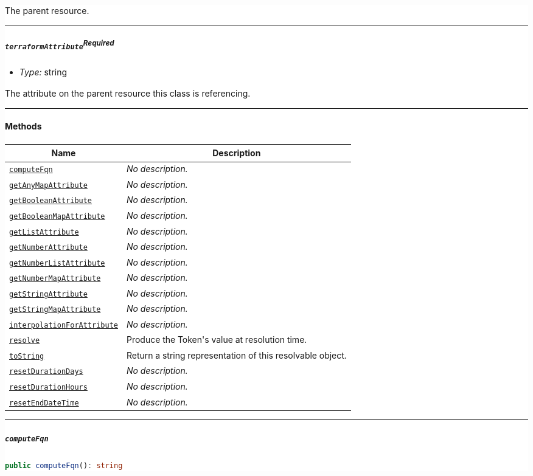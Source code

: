 The parent resource.

---

##### `terraformAttribute`<sup>Required</sup> <a name="terraformAttribute" id="@cdktf/provider-azurerm.pimEligibleRoleAssignment.PimEligibleRoleAssignmentScheduleExpirationOutputReference.Initializer.parameter.terraformAttribute"></a>

- *Type:* string

The attribute on the parent resource this class is referencing.

---

#### Methods <a name="Methods" id="Methods"></a>

| **Name** | **Description** |
| --- | --- |
| <code><a href="#@cdktf/provider-azurerm.pimEligibleRoleAssignment.PimEligibleRoleAssignmentScheduleExpirationOutputReference.computeFqn">computeFqn</a></code> | *No description.* |
| <code><a href="#@cdktf/provider-azurerm.pimEligibleRoleAssignment.PimEligibleRoleAssignmentScheduleExpirationOutputReference.getAnyMapAttribute">getAnyMapAttribute</a></code> | *No description.* |
| <code><a href="#@cdktf/provider-azurerm.pimEligibleRoleAssignment.PimEligibleRoleAssignmentScheduleExpirationOutputReference.getBooleanAttribute">getBooleanAttribute</a></code> | *No description.* |
| <code><a href="#@cdktf/provider-azurerm.pimEligibleRoleAssignment.PimEligibleRoleAssignmentScheduleExpirationOutputReference.getBooleanMapAttribute">getBooleanMapAttribute</a></code> | *No description.* |
| <code><a href="#@cdktf/provider-azurerm.pimEligibleRoleAssignment.PimEligibleRoleAssignmentScheduleExpirationOutputReference.getListAttribute">getListAttribute</a></code> | *No description.* |
| <code><a href="#@cdktf/provider-azurerm.pimEligibleRoleAssignment.PimEligibleRoleAssignmentScheduleExpirationOutputReference.getNumberAttribute">getNumberAttribute</a></code> | *No description.* |
| <code><a href="#@cdktf/provider-azurerm.pimEligibleRoleAssignment.PimEligibleRoleAssignmentScheduleExpirationOutputReference.getNumberListAttribute">getNumberListAttribute</a></code> | *No description.* |
| <code><a href="#@cdktf/provider-azurerm.pimEligibleRoleAssignment.PimEligibleRoleAssignmentScheduleExpirationOutputReference.getNumberMapAttribute">getNumberMapAttribute</a></code> | *No description.* |
| <code><a href="#@cdktf/provider-azurerm.pimEligibleRoleAssignment.PimEligibleRoleAssignmentScheduleExpirationOutputReference.getStringAttribute">getStringAttribute</a></code> | *No description.* |
| <code><a href="#@cdktf/provider-azurerm.pimEligibleRoleAssignment.PimEligibleRoleAssignmentScheduleExpirationOutputReference.getStringMapAttribute">getStringMapAttribute</a></code> | *No description.* |
| <code><a href="#@cdktf/provider-azurerm.pimEligibleRoleAssignment.PimEligibleRoleAssignmentScheduleExpirationOutputReference.interpolationForAttribute">interpolationForAttribute</a></code> | *No description.* |
| <code><a href="#@cdktf/provider-azurerm.pimEligibleRoleAssignment.PimEligibleRoleAssignmentScheduleExpirationOutputReference.resolve">resolve</a></code> | Produce the Token's value at resolution time. |
| <code><a href="#@cdktf/provider-azurerm.pimEligibleRoleAssignment.PimEligibleRoleAssignmentScheduleExpirationOutputReference.toString">toString</a></code> | Return a string representation of this resolvable object. |
| <code><a href="#@cdktf/provider-azurerm.pimEligibleRoleAssignment.PimEligibleRoleAssignmentScheduleExpirationOutputReference.resetDurationDays">resetDurationDays</a></code> | *No description.* |
| <code><a href="#@cdktf/provider-azurerm.pimEligibleRoleAssignment.PimEligibleRoleAssignmentScheduleExpirationOutputReference.resetDurationHours">resetDurationHours</a></code> | *No description.* |
| <code><a href="#@cdktf/provider-azurerm.pimEligibleRoleAssignment.PimEligibleRoleAssignmentScheduleExpirationOutputReference.resetEndDateTime">resetEndDateTime</a></code> | *No description.* |

---

##### `computeFqn` <a name="computeFqn" id="@cdktf/provider-azurerm.pimEligibleRoleAssignment.PimEligibleRoleAssignmentScheduleExpirationOutputReference.computeFqn"></a>

```typescript
public computeFqn(): string
```
